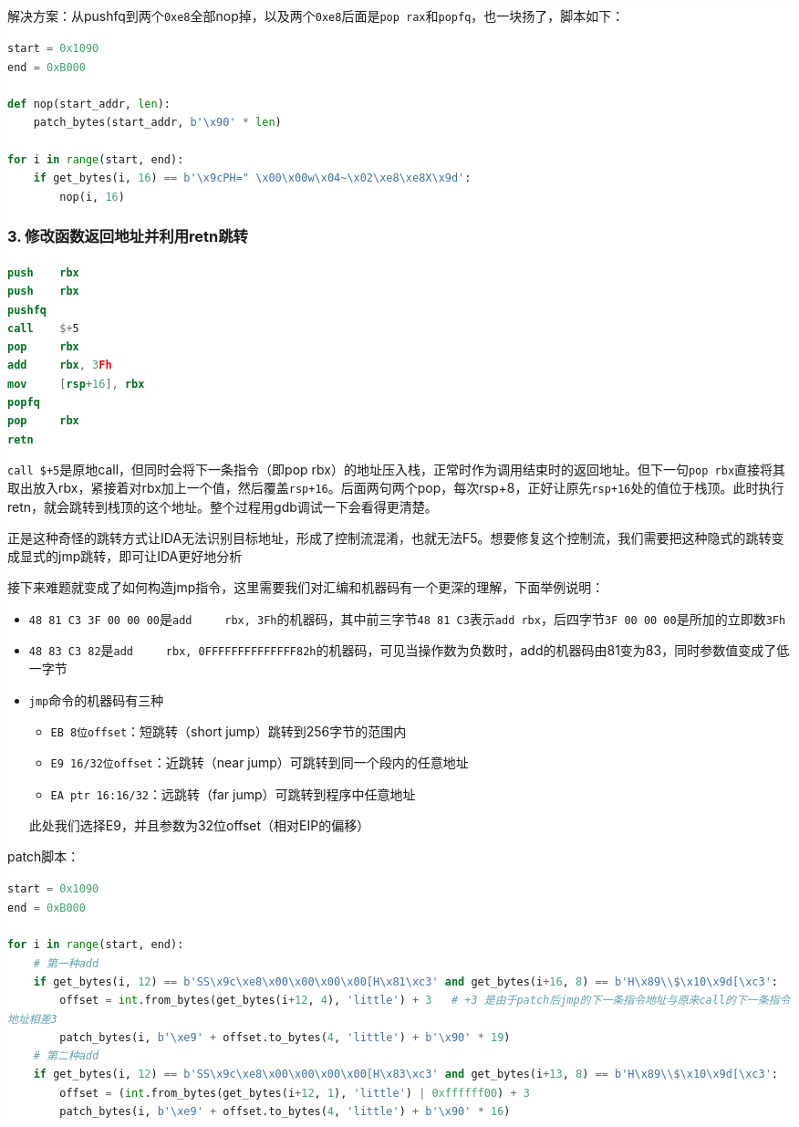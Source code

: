 解决方案：从pushfq到两个`0xe8`全部nop掉，以及两个`0xe8`后面是`pop rax`和`popfq`，也一块扬了，脚本如下：

```python
start = 0x1090
end = 0xB000

def nop(start_addr, len):
    patch_bytes(start_addr, b'\x90' * len)

for i in range(start, end):
    if get_bytes(i, 16) == b'\x9cPH=" \x00\x00w\x04~\x02\xe8\xe8X\x9d':
        nop(i, 16)
```

### 3. 修改函数返回地址并利用retn跳转

```nasm
push    rbx
push    rbx
pushfq
call    $+5
pop     rbx
add     rbx, 3Fh
mov     [rsp+16], rbx
popfq
pop     rbx
retn
```

`call $+5`是原地call，但同时会将下一条指令（即pop rbx）的地址压入栈，正常时作为调用结束时的返回地址。但下一句`pop rbx`直接将其取出放入rbx，紧接着对rbx加上一个值，然后覆盖`rsp+16`。后面两句两个pop，每次rsp+8，正好让原先`rsp+16`处的值位于栈顶。此时执行retn，就会跳转到栈顶的这个地址。整个过程用gdb调试一下会看得更清楚。

正是这种奇怪的跳转方式让IDA无法识别目标地址，形成了控制流混淆，也就无法F5。想要修复这个控制流，我们需要把这种隐式的跳转变成显式的jmp跳转，即可让IDA更好地分析

接下来难题就变成了如何构造jmp指令，这里需要我们对汇编和机器码有一个更深的理解，下面举例说明：

- `48 81 C3 3F 00 00 00`是`add     rbx, 3Fh`的机器码，其中前三字节`48 81 C3`表示`add rbx`，后四字节`3F 00 00 00`是所加的立即数`3Fh`

- `48 83 C3 82`是`add     rbx, 0FFFFFFFFFFFFFF82h`的机器码，可见当操作数为负数时，add的机器码由81变为83，同时参数值变成了低一字节

- `jmp`命令的机器码有三种
  
  - `EB 8位offset`：短跳转（short jump）跳转到256字节的范围内
  
  - `E9 16/32位offset`：近跳转（near jump）可跳转到同一个段内的任意地址
  
  - `EA ptr 16:16/32`：远跳转（far jump）可跳转到程序中任意地址
  
  此处我们选择E9，并且参数为32位offset（相对EIP的偏移）

patch脚本：

```python
start = 0x1090
end = 0xB000

for i in range(start, end):
    # 第一种add
    if get_bytes(i, 12) == b'SS\x9c\xe8\x00\x00\x00\x00[H\x81\xc3' and get_bytes(i+16, 8) == b'H\x89\\$\x10\x9d[\xc3':
        offset = int.from_bytes(get_bytes(i+12, 4), 'little') + 3   # +3 是由于patch后jmp的下一条指令地址与原来call的下一条指令地址相差3
        patch_bytes(i, b'\xe9' + offset.to_bytes(4, 'little') + b'\x90' * 19)
    # 第二种add
    if get_bytes(i, 12) == b'SS\x9c\xe8\x00\x00\x00\x00[H\x83\xc3' and get_bytes(i+13, 8) == b'H\x89\\$\x10\x9d[\xc3':
        offset = (int.from_bytes(get_bytes(i+12, 1), 'little') | 0xffffff00) + 3
        patch_bytes(i, b'\xe9' + offset.to_bytes(4, 'little') + b'\x90' * 16)
```
